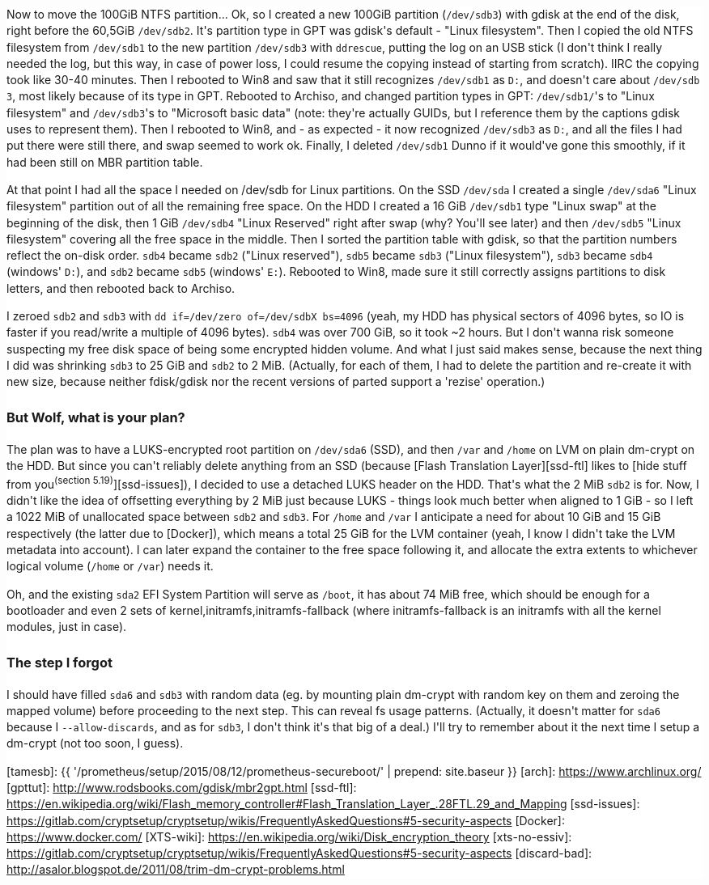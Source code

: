 Now to move the 100GiB NTFS partition...
Ok, so I created a new 100GiB partition (`/dev/sdb3`) with gdisk at the end of the disk, right before the 60,5GiB `/dev/sdb2`. It's partition type in GPT was gdisk's default - "Linux filesystem". Then I copied the old NTFS filesystem from `/dev/sdb1` to the new partition `/dev/sdb3` with `ddrescue`, putting the log on an USB stick (I don't think I really needed the log, but this way, in case of power loss, I could resume the copying instead of starting from scratch). IIRC the copying took like 30-40 minutes. Then I rebooted to Win8 and saw that it still recognizes `/dev/sdb1` as `D:`, and doesn't care about `/dev/sdb3`, most likely because of its type in GPT. Rebooted to Archiso, and changed partition types in GPT: `/dev/sdb1/`'s to "Linux filesystem" and `/dev/sdb3`'s to "Microsoft basic data" (note: they're actually GUIDs, but I reference them by the captions gdisk uses to represent them). Then I rebooted to Win8, and - as expected - it now recognized `/dev/sdb3` as `D:`, and all the files I had put there were still there, and swap seemed to work ok. Finally, I deleted `/dev/sdb1` Dunno if it would've gone this smoothly, if it had been still on MBR partition table.

At that point I had all the space I needed on /dev/sdb for Linux partitions.
On the SSD `/dev/sda` I created a single `/dev/sda6` "Linux filesystem" partition out of all the remaining free space. On the HDD I created a 16 GiB `/dev/sdb1` type "Linux swap" at the beginning of the disk, then 1 GiB `/dev/sdb4` "Linux Reserved" right after swap (why? You'll see later) and then `/dev/sdb5` "Linux filesystem" covering all the free space in the middle. Then I sorted the partition table with gdisk, so that the partition numbers reflect the on-disk order. `sdb4` became `sdb2` ("Linux reserved"), `sdb5` became `sdb3` ("Linux filesystem"), `sdb3` became `sdb4` (windows' `D:`), and `sdb2` became `sdb5` (windows' `E:`). Rebooted to Win8, made sure it still correctly assigns partitions to disk letters, and then rebooted back to Archiso.

I zeroed `sdb2` and `sdb3` with `dd if=/dev/zero of=/dev/sdbX bs=4096` (yeah, my HDD has physical sectors of 4096 bytes, so IO is faster if you read/write a multiple of 4096 bytes). `sdb4` was over 700 GiB, so it took ~2 hours. But I don't wanna risk someone suspecting my free disk space of being some encrypted hidden volume. And what I just said makes sense, because the next thing I did was shrinking `sdb3` to 25 GiB and `sdb2` to 2 MiB. (Actually, for each of them, I had to delete the partition and re-create it with new size, because neither fdisk/gdisk nor the recent versions of parted support a 'rezise' operation.)

### But Wolf, what is your plan?

The plan was to have a LUKS-encrypted root partition on `/dev/sda6` (SSD), and then `/var` and `/home` on LVM on plain dm-crypt on the HDD. But since you can't reliably delete anything from an SSD (because [Flash Translation Layer][ssd-ftl] likes to [hide stuff from you<sup>(section 5.19)</sup>][ssd-issues]), I decided to use a detached LUKS header on the HDD. That's what the 2 MiB `sdb2` is for. Now, I didn't like the idea of offsetting everything by 2 MiB just because LUKS - things look much better when aligned to 1 GiB - so I left a 1022 MiB of unallocated space between `sdb2` and `sdb3`. For `/home` and `/var` I anticipate a need for about 10 GiB and 15 GiB respectively (the latter due to [Docker]), which means a total 25 GiB for the LVM container (yeah, I know I didn't take the LVM metadata into account). I can later expand the container to the free space following it, and allocate the extra extents to whichever logical volume (`/home` or `/var`) needs it.

Oh, and the existing `sda2` EFI System Partition will serve as `/boot`, it has about 74 MiB free, which should be enough for a bootloader and even 2 sets of kernel,initramfs,initramfs-fallback (where initramfs-fallback is an initramfs with all the kernel modules, just in case).

### The step I forgot

I should have filled `sda6` and `sdb3` with random data (eg. by mounting plain dm-crypt with random key on them and zeroing the mapped volume) before proceeding to the next step. This can reveal fs usage patterns. (Actually, it doesn't matter for `sda6` because I `--allow-discards`, and as for `sdb3`, I don't think it's that big of a deal.) I'll try to remember about it the next time I setup a dm-crypt (not too soon, I guess).


[tamesb]: {{ '/prometheus/setup/2015/08/12/prometheus-secureboot/' | prepend: site.baseur }}
[arch]: https://www.archlinux.org/
[gpttut]: http://www.rodsbooks.com/gdisk/mbr2gpt.html
[ssd-ftl]: https://en.wikipedia.org/wiki/Flash_memory_controller#Flash_Translation_Layer_.28FTL.29_and_Mapping
[ssd-issues]: https://gitlab.com/cryptsetup/cryptsetup/wikis/FrequentlyAskedQuestions#5-security-aspects
[Docker]: https://www.docker.com/
[XTS-wiki]: https://en.wikipedia.org/wiki/Disk_encryption_theory
[xts-no-essiv]: https://gitlab.com/cryptsetup/cryptsetup/wikis/FrequentlyAskedQuestions#5-security-aspects
[discard-bad]: http://asalor.blogspot.de/2011/08/trim-dm-crypt-problems.html